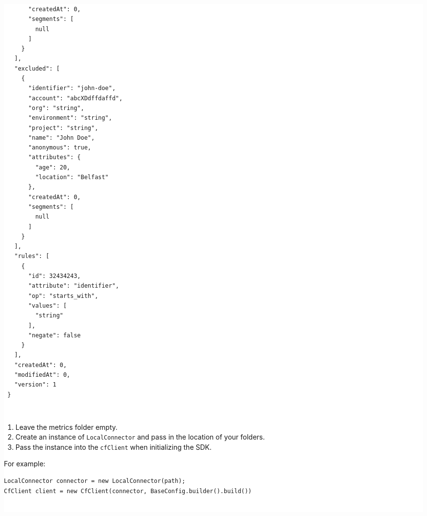            "createdAt": 0,
           "segments": [
             null
           ]
         }
       ],
       "excluded": [
         {
           "identifier": "john-doe",
           "account": "abcXDdffdaffd",
           "org": "string",
           "environment": "string",
           "project": "string",
           "name": "John Doe",
           "anonymous": true,
           "attributes": {
             "age": 20,
             "location": "Belfast"
           },
           "createdAt": 0,
           "segments": [
             null
           ]
         }
       ],
       "rules": [
         {
           "id": 32434243,
           "attribute": "identifier",
           "op": "starts_with",
           "values": [
             "string"
           ],
           "negate": false
         }
       ],
       "createdAt": 0,
       "modifiedAt": 0,
       "version": 1
     }

 

1.  Leave the metrics folder empty. 
2.  Create an instance of `LocalConnector` and pass in the location of
    your folders.
3.  Pass the instance into the `cfClient` when initializing the SDK. 

For example: 

    LocalConnector connector = new LocalConnector(path);
    CfClient client = new CfClient(connector, BaseConfig.builder().build())

 